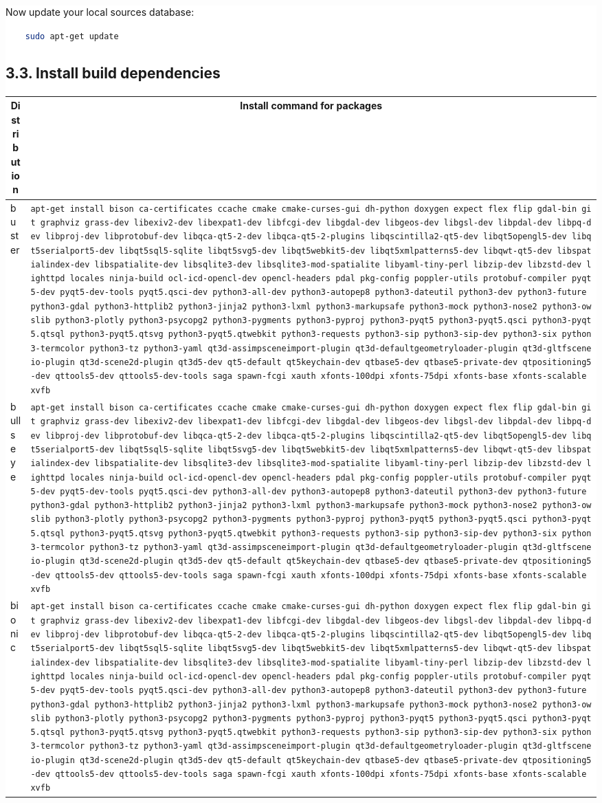 Now update your local sources database:

```bash
    sudo apt-get update
```

## 3.3. Install build dependencies

|Distribution|Install command for packages|
|------------|----------------------------|
| buster | ``apt-get install bison ca-certificates ccache cmake cmake-curses-gui dh-python doxygen expect flex flip gdal-bin git graphviz grass-dev libexiv2-dev libexpat1-dev libfcgi-dev libgdal-dev libgeos-dev libgsl-dev libpdal-dev libpq-dev libproj-dev libprotobuf-dev libqca-qt5-2-dev libqca-qt5-2-plugins libqscintilla2-qt5-dev libqt5opengl5-dev libqt5serialport5-dev libqt5sql5-sqlite libqt5svg5-dev libqt5webkit5-dev libqt5xmlpatterns5-dev libqwt-qt5-dev libspatialindex-dev libspatialite-dev libsqlite3-dev libsqlite3-mod-spatialite libyaml-tiny-perl libzip-dev libzstd-dev lighttpd locales ninja-build ocl-icd-opencl-dev opencl-headers pdal pkg-config poppler-utils protobuf-compiler pyqt5-dev pyqt5-dev-tools pyqt5.qsci-dev python3-all-dev python3-autopep8 python3-dateutil python3-dev python3-future python3-gdal python3-httplib2 python3-jinja2 python3-lxml python3-markupsafe python3-mock python3-nose2 python3-owslib python3-plotly python3-psycopg2 python3-pygments python3-pyproj python3-pyqt5 python3-pyqt5.qsci python3-pyqt5.qtsql python3-pyqt5.qtsvg python3-pyqt5.qtwebkit python3-requests python3-sip python3-sip-dev python3-six python3-termcolor python3-tz python3-yaml qt3d-assimpsceneimport-plugin qt3d-defaultgeometryloader-plugin qt3d-gltfsceneio-plugin qt3d-scene2d-plugin qt3d5-dev qt5-default qt5keychain-dev qtbase5-dev qtbase5-private-dev qtpositioning5-dev qttools5-dev qttools5-dev-tools saga spawn-fcgi xauth xfonts-100dpi xfonts-75dpi xfonts-base xfonts-scalable xvfb`` |
| bullseye | ``apt-get install bison ca-certificates ccache cmake cmake-curses-gui dh-python doxygen expect flex flip gdal-bin git graphviz grass-dev libexiv2-dev libexpat1-dev libfcgi-dev libgdal-dev libgeos-dev libgsl-dev libpdal-dev libpq-dev libproj-dev libprotobuf-dev libqca-qt5-2-dev libqca-qt5-2-plugins libqscintilla2-qt5-dev libqt5opengl5-dev libqt5serialport5-dev libqt5sql5-sqlite libqt5svg5-dev libqt5webkit5-dev libqt5xmlpatterns5-dev libqwt-qt5-dev libspatialindex-dev libspatialite-dev libsqlite3-dev libsqlite3-mod-spatialite libyaml-tiny-perl libzip-dev libzstd-dev lighttpd locales ninja-build ocl-icd-opencl-dev opencl-headers pdal pkg-config poppler-utils protobuf-compiler pyqt5-dev pyqt5-dev-tools pyqt5.qsci-dev python3-all-dev python3-autopep8 python3-dateutil python3-dev python3-future python3-gdal python3-httplib2 python3-jinja2 python3-lxml python3-markupsafe python3-mock python3-nose2 python3-owslib python3-plotly python3-psycopg2 python3-pygments python3-pyproj python3-pyqt5 python3-pyqt5.qsci python3-pyqt5.qtsql python3-pyqt5.qtsvg python3-pyqt5.qtwebkit python3-requests python3-sip python3-sip-dev python3-six python3-termcolor python3-tz python3-yaml qt3d-assimpsceneimport-plugin qt3d-defaultgeometryloader-plugin qt3d-gltfsceneio-plugin qt3d-scene2d-plugin qt3d5-dev qt5-default qt5keychain-dev qtbase5-dev qtbase5-private-dev qtpositioning5-dev qttools5-dev qttools5-dev-tools saga spawn-fcgi xauth xfonts-100dpi xfonts-75dpi xfonts-base xfonts-scalable xvfb`` |
| bionic | ``apt-get install bison ca-certificates ccache cmake cmake-curses-gui dh-python doxygen expect flex flip gdal-bin git graphviz grass-dev libexiv2-dev libexpat1-dev libfcgi-dev libgdal-dev libgeos-dev libgsl-dev libpdal-dev libpq-dev libproj-dev libprotobuf-dev libqca-qt5-2-dev libqca-qt5-2-plugins libqscintilla2-qt5-dev libqt5opengl5-dev libqt5serialport5-dev libqt5sql5-sqlite libqt5svg5-dev libqt5webkit5-dev libqt5xmlpatterns5-dev libqwt-qt5-dev libspatialindex-dev libspatialite-dev libsqlite3-dev libsqlite3-mod-spatialite libyaml-tiny-perl libzip-dev libzstd-dev lighttpd locales ninja-build ocl-icd-opencl-dev opencl-headers pdal pkg-config poppler-utils protobuf-compiler pyqt5-dev pyqt5-dev-tools pyqt5.qsci-dev python3-all-dev python3-autopep8 python3-dateutil python3-dev python3-future python3-gdal python3-httplib2 python3-jinja2 python3-lxml python3-markupsafe python3-mock python3-nose2 python3-owslib python3-plotly python3-psycopg2 python3-pygments python3-pyproj python3-pyqt5 python3-pyqt5.qsci python3-pyqt5.qtsql python3-pyqt5.qtsvg python3-pyqt5.qtwebkit python3-requests python3-sip python3-sip-dev python3-six python3-termcolor python3-tz python3-yaml qt3d-assimpsceneimport-plugin qt3d-defaultgeometryloader-plugin qt3d-gltfsceneio-plugin qt3d-scene2d-plugin qt3d5-dev qt5-default qt5keychain-dev qtbase5-dev qtbase5-private-dev qtpositioning5-dev qttools5-dev qttools5-dev-tools saga spawn-fcgi xauth xfonts-100dpi xfonts-75dpi xfonts-base xfonts-scalable xvfb`` |